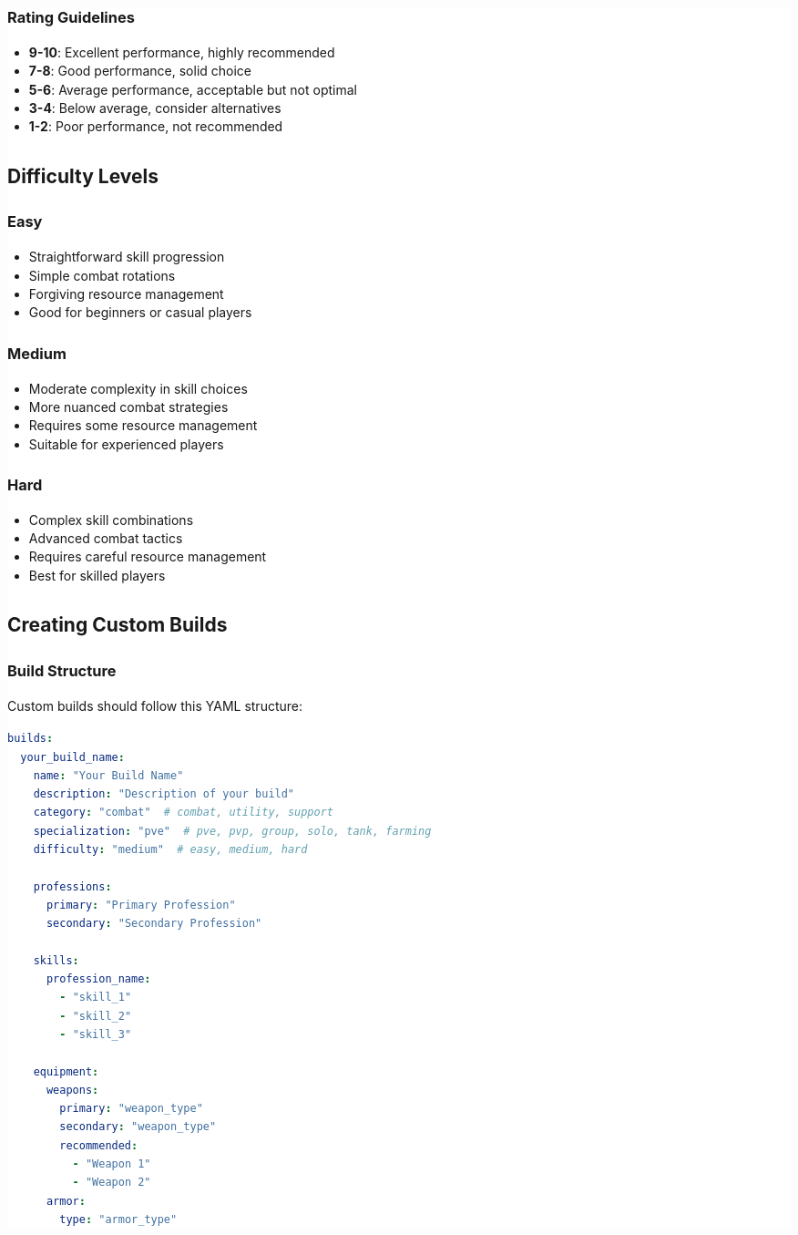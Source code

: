 ### Rating Guidelines

- **9-10**: Excellent performance, highly recommended
- **7-8**: Good performance, solid choice
- **5-6**: Average performance, acceptable but not optimal
- **3-4**: Below average, consider alternatives
- **1-2**: Poor performance, not recommended

## Difficulty Levels

### Easy
- Straightforward skill progression
- Simple combat rotations
- Forgiving resource management
- Good for beginners or casual players

### Medium
- Moderate complexity in skill choices
- More nuanced combat strategies
- Requires some resource management
- Suitable for experienced players

### Hard
- Complex skill combinations
- Advanced combat tactics
- Requires careful resource management
- Best for skilled players

## Creating Custom Builds

### Build Structure

Custom builds should follow this YAML structure:

```yaml
builds:
  your_build_name:
    name: "Your Build Name"
    description: "Description of your build"
    category: "combat"  # combat, utility, support
    specialization: "pve"  # pve, pvp, group, solo, tank, farming
    difficulty: "medium"  # easy, medium, hard
    
    professions:
      primary: "Primary Profession"
      secondary: "Secondary Profession"
    
    skills:
      profession_name:
        - "skill_1"
        - "skill_2"
        - "skill_3"
    
    equipment:
      weapons:
        primary: "weapon_type"
        secondary: "weapon_type"
        recommended:
          - "Weapon 1"
          - "Weapon 2"
      armor:
        type: "armor_type"
```